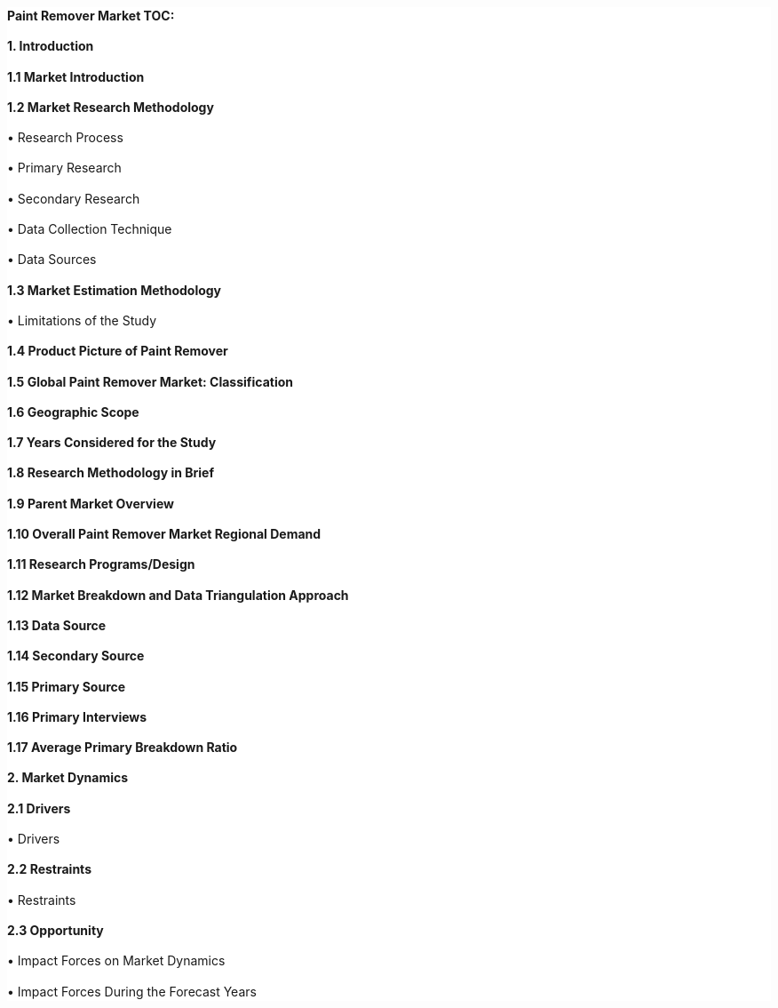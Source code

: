 <strong>Paint Remover Market TOC:</strong>

<strong>1. Introduction</strong>

<strong>1.1 Market Introduction</strong>

<strong>1.2 Market Research Methodology</strong>

• Research Process

• Primary Research

• Secondary Research

• Data Collection Technique

• Data Sources

<strong>1.3 Market Estimation Methodology</strong>

• Limitations of the Study

<strong>1.4 Product Picture of Paint Remover</strong>

<strong>1.5 Global Paint Remover Market: Classification</strong>

<strong>1.6 Geographic Scope</strong>

<strong>1.7 Years Considered for the Study</strong>

<strong>1.8 Research Methodology in Brief</strong>

<strong>1.9 Parent Market Overview</strong>

<strong>1.10 Overall Paint Remover Market Regional Demand</strong>

<strong>1.11 Research Programs/Design</strong>

<strong>1.12 Market Breakdown and Data Triangulation Approach</strong>

<strong>1.13 Data Source</strong>

<strong>1.14 Secondary Source</strong>

<strong>1.15 Primary Source</strong>

<strong>1.16 Primary Interviews</strong>

<strong>1.17 Average Primary Breakdown Ratio</strong>

<strong>2. Market Dynamics</strong>

<strong>2.1 Drivers</strong>

• Drivers

<strong>2.2 Restraints</strong>

• Restraints

<strong>2.3 Opportunity</strong>

• Impact Forces on Market Dynamics

• Impact Forces During the Forecast Years

